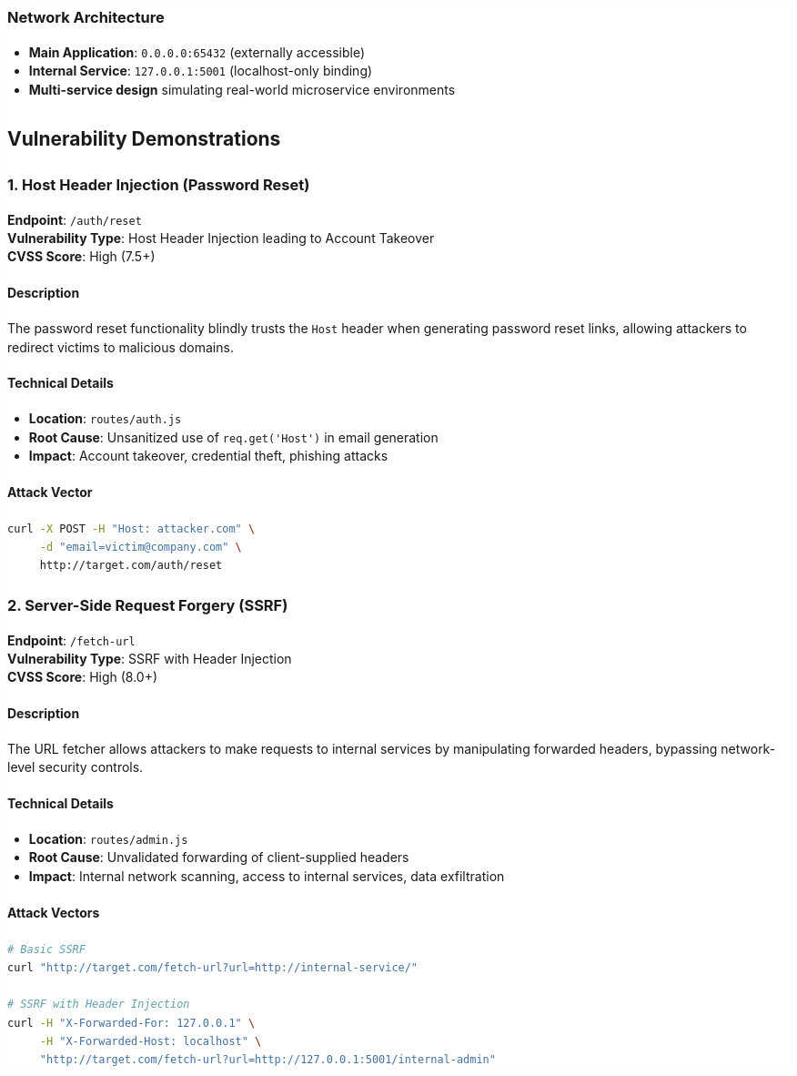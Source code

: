 ### Network Architecture

- **Main Application**: `0.0.0.0:65432` (externally accessible)
- **Internal Service**: `127.0.0.1:5001` (localhost-only binding)
- **Multi-service design** simulating real-world microservice environments

## Vulnerability Demonstrations

### 1. Host Header Injection (Password Reset)

**Endpoint**: `/auth/reset`  
**Vulnerability Type**: Host Header Injection leading to Account Takeover  
**CVSS Score**: High (7.5+)

#### Description

The password reset functionality blindly trusts the `Host` header when generating password reset links, allowing attackers to redirect victims to malicious domains.

#### Technical Details

- **Location**: `routes/auth.js`
- **Root Cause**: Unsanitized use of `req.get('Host')` in email generation
- **Impact**: Account takeover, credential theft, phishing attacks

#### Attack Vector

```bash
curl -X POST -H "Host: attacker.com" \
     -d "email=victim@company.com" \
     http://target.com/auth/reset
```

### 2. Server-Side Request Forgery (SSRF)

**Endpoint**: `/fetch-url`  
**Vulnerability Type**: SSRF with Header Injection  
**CVSS Score**: High (8.0+)

#### Description

The URL fetcher allows attackers to make requests to internal services by manipulating forwarded headers, bypassing network-level security controls.

#### Technical Details

- **Location**: `routes/admin.js`
- **Root Cause**: Unvalidated forwarding of client-supplied headers
- **Impact**: Internal network scanning, access to internal services, data exfiltration

#### Attack Vectors

```bash
# Basic SSRF
curl "http://target.com/fetch-url?url=http://internal-service/"

# SSRF with Header Injection
curl -H "X-Forwarded-For: 127.0.0.1" \
     -H "X-Forwarded-Host: localhost" \
     "http://target.com/fetch-url?url=http://127.0.0.1:5001/internal-admin"
```
